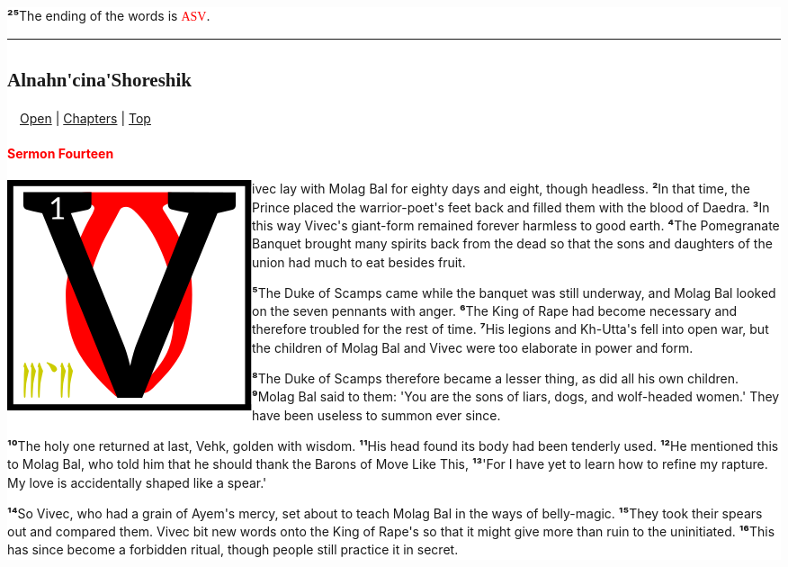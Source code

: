 <b>&sup2;&#8309;</b>The ending of the words is
<span style="font-family:Daedric;color:red">ASV</span>.

---

## <span style="font-family:Daedric">Alnahn'cina'Shoreshik</span>
&emsp;[Open][52] | [Chapters][38] | [Top][37]

[52]: chapters/ashlands/sermon_14.html

#### <span style="color:red">Sermon Fourteen</span>

<img align="left" alt="V" src="../assets/images/initials/initial_14.svg">ivec lay with Molag Bal for eighty days and eight, though headless.
<b>&sup2;</b>In that time, the Prince placed the warrior-poet's feet back and filled them with the blood of Daedra.
<b>&sup3;</b>In this way Vivec's giant-form remained forever harmless to good earth.
<b>&#8308;</b>The Pomegranate Banquet brought many spirits back from the dead so that the sons and daughters of the union had much to eat besides fruit.

<b>&#8309;</b>The Duke of Scamps came while the banquet was still underway, and Molag Bal looked on the seven pennants with anger.
<b>&#8310;</b>The King of Rape had become necessary and therefore troubled for the rest of time.
<b>&#8311;</b>His legions and Kh-Utta's fell into open war, but the children of Molag Bal and Vivec were too elaborate in power and form.

<b>&#8312;</b>The Duke of Scamps therefore became a lesser thing, as did all his own children.
<b>&#8313;</b>Molag Bal said to them: 'You are the sons of liars, dogs, and wolf-headed women.' They have been useless to summon ever since.

<b>&sup1;&#8304;</b>The holy one returned at last, Vehk, golden with wisdom.
<b>&sup1;&sup1;</b>His head found its body had been tenderly used.
<b>&sup1;&sup2;</b>He mentioned this to Molag Bal, who told him that he should thank the Barons of Move Like This,
<b>&sup1;&sup3;</b>'For I have yet to learn how to refine my rapture. My love is accidentally shaped like a spear.'

<b>&sup1;&#8308;</b>So Vivec, who had a grain of Ayem's mercy, set about to teach Molag Bal in the ways of belly-magic.
<b>&sup1;&#8309;</b>They took their spears out and compared them. Vivec bit new words onto the King of Rape's so that it might give more than ruin to the uninitiated.
<b>&sup1;&#8310;</b>This has since become a forbidden ritual, though people still practice it in secret.


[1]: #alnashoreshik
[2]: #ascashoreshik
[3]: #cahnashoreshik
[4]: #cinashoreshik
[5]: #arcashoreshik
[6]: #tahnashoreshik
[7]: #sahnashoreshik
[8]: #daskhorashoreshik
[9]: #entashoreshik
[10]: #alnahnashoreshik
[11]: #alnahnalnashoreshik
[12]: #alnahnascashoreshik
[13]: #alnahncahnashoreshik
[14]: #alnahncinashoreshik
[15]: #alnahnarcashoreshik
[16]: #alnahntahnashoreshik
[17]: #alnahnsahnashoreshik
[18]: #alnahndaskhorashoreshik
[19]: #alnahnentashoreshik
[20]: #ascahnashoreshik
[21]: #ascahnalnashoreshik
[22]: #ascahnascashoreshik
[23]: #ascahncahnashoreshik
[24]: #ascahncinashoreshik
[25]: #ascahnarcashoreshik
[26]: #ascahntahnashoreshik
[27]: #ascahnsahnashoreshik
[28]: #ascahndaskhorashoreshik
[29]: #ascahnentashoreshik
[30]: #cahnahnashoreshik
[31]: #cahnahnalnashoreshik
[32]: #cahnahnascashoreshik
[33]: #cahnahncahnashoreshik
[34]: #cahnahncinashoreshik
[35]: #cahnahnarcashoreshik
[36]: #cahnahntahnashoreshik
[37]: #
[38]: #chapters
[39]: chapters/ashlands/sermon_01.html
[40]: chapters/ashlands/sermon_02.html
[41]: chapters/ashlands/sermon_03.html
[42]: chapters/ashlands/sermon_04.html
[43]: chapters/ashlands/sermon_05.html
[44]: chapters/ashlands/sermon_06.html
[45]: chapters/ashlands/sermon_07.html
[46]: chapters/ashlands/sermon_08.html
[47]: chapters/ashlands/sermon_09.html
[48]: chapters/ashlands/sermon_10.html
[49]: chapters/ashlands/sermon_11.html
[50]: chapters/ashlands/sermon_12.html
[51]: chapters/ashlands/sermon_13.html
[53]: chapters/ashlands/sermon_15.html
[54]: chapters/ashlands/sermon_16.html
[55]: chapters/ashlands/sermon_17.html
[56]: chapters/ashlands/sermon_18.html
[57]: chapters/ashlands/sermon_19.html
[58]: chapters/ashlands/sermon_20.html
[59]: chapters/ashlands/sermon_21.html
[60]: chapters/ashlands/sermon_22.html
[61]: chapters/ashlands/sermon_23.html
[62]: chapters/ashlands/sermon_24.html
[63]: chapters/ashlands/sermon_25.html
[64]: chapters/ashlands/sermon_26.html